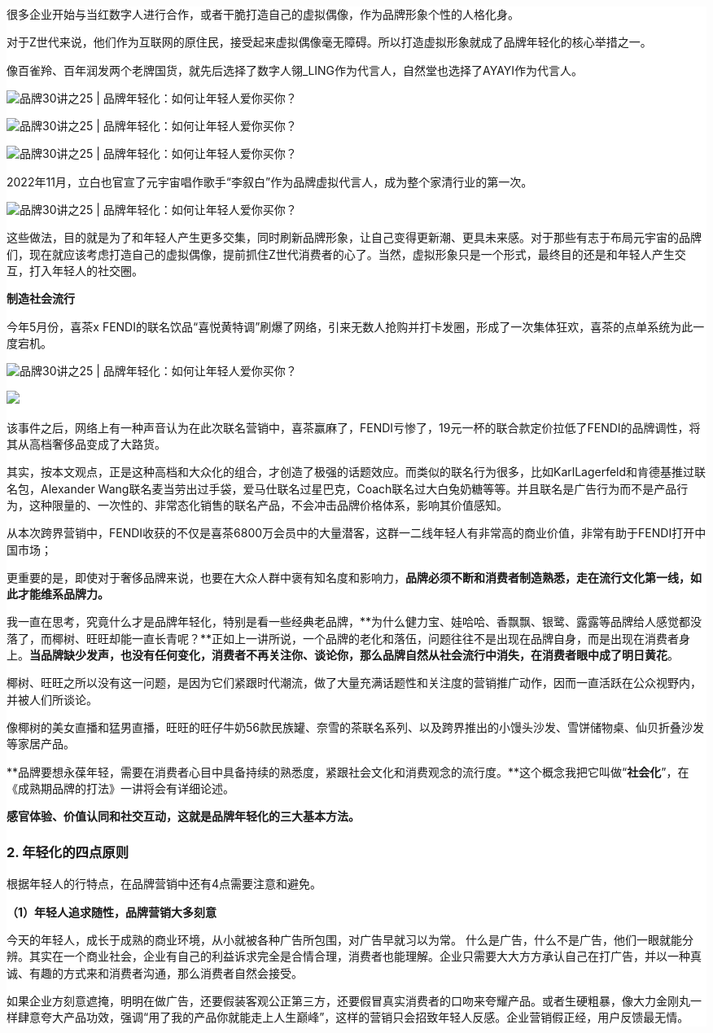 很多企业开始与当红数字人进行合作，或者干脆打造自己的虚拟偶像，作为品牌形象个性的人格化身。

对于Z世代来说，他们作为互联网的原住民，接受起来虚拟偶像毫无障碍。所以打造虚拟形象就成了品牌年轻化的核心举措之一。

像百雀羚、百年润发两个老牌国货，就先后选择了数字人翎\_LING作为代言人，自然堂也选择了AYAYI作为代言人。

![品牌30讲之25 | 品牌年轻化：如何让年轻人爱你买你？](https://image.yunyingpai.com/wp/2023/08/MOPkAftou5D3EbXt7imi.jpeg)

![品牌30讲之25 | 品牌年轻化：如何让年轻人爱你买你？](https://image.yunyingpai.com/wp/2023/08/w32ptbFkx2qtQEU9tk8d.jpeg)

![品牌30讲之25 | 品牌年轻化：如何让年轻人爱你买你？](https://image.yunyingpai.com/wp/2023/08/tuCifxCebg9oBdN8SG7i.jpeg)

2022年11月，立白也官宣了元宇宙唱作歌手“李叙白”作为品牌虚拟代言人，成为整个家清行业的第一次。

![品牌30讲之25 | 品牌年轻化：如何让年轻人爱你买你？](https://image.yunyingpai.com/wp/2023/08/GENDVCMPu41HylJrqvrU.jpeg)

这些做法，目的就是为了和年轻人产生更多交集，同时刷新品牌形象，让自己变得更新潮、更具未来感。对于那些有志于布局元宇宙的品牌们，现在就应该考虑打造自己的虚拟偶像，提前抓住Z世代消费者的心了。当然，虚拟形象只是一个形式，最终目的还是和年轻人产生交互，打入年轻人的社交圈。

**制造社会流行**

今年5月份，喜茶x FENDI的联名饮品“喜悦黄特调”刷爆了网络，引来无数人抢购并打卡发圈，形成了一次集体狂欢，喜茶的点单系统为此一度宕机。

![品牌30讲之25 | 品牌年轻化：如何让年轻人爱你买你？](https://image.yunyingpai.com/wp/2023/08/dZwc0OoDroYHyKg6n2sS.jpeg)

![](https://image.yunyingpai.com/wp/2023/08/RdERJfrotUMpTmBjHyIS.jpg)

该事件之后，网络上有一种声音认为在此次联名营销中，喜茶赢麻了，FENDI亏惨了，19元一杯的联合款定价拉低了FENDI的品牌调性，将其从高档奢侈品变成了大路货。

其实，按本文观点，正是这种高档和大众化的组合，才创造了极强的话题效应。而类似的联名行为很多，比如KarlLagerfeld和肯德基推过联名包，Alexander Wang联名麦当劳出过手袋，爱马仕联名过星巴克，Coach联名过大白兔奶糖等等。并且联名是广告行为而不是产品行为，这种限量的、一次性的、非常态化销售的联名产品，不会冲击品牌价格体系，影响其价值感知。

从本次跨界营销中，FENDI收获的不仅是喜茶6800万会员中的大量潜客，这群一二线年轻人有非常高的商业价值，非常有助于FENDI打开中国市场；

更重要的是，即使对于奢侈品牌来说，也要在大众人群中褒有知名度和影响力，**品牌必须不断和消费者制造熟悉，走在流行文化第一线，如此才能维系品牌力。**

我一直在思考，究竟什么才是品牌年轻化，特别是看一些经典老品牌，**为什么健力宝、娃哈哈、香飘飘、银鹭、露露等品牌给人感觉都没落了，而椰树、旺旺却能一直长青呢？**正如上一讲所说，一个品牌的老化和落伍，问题往往不是出现在品牌自身，而是出现在消费者身上。**当品牌缺少发声，也没有任何变化，消费者不再关注你、谈论你，那么品牌自然从社会流行中消失，在消费者眼中成了明日黄花**。

椰树、旺旺之所以没有这一问题，是因为它们紧跟时代潮流，做了大量充满话题性和关注度的营销推广动作，因而一直活跃在公众视野内，并被人们所谈论。

像椰树的美女直播和猛男直播，旺旺的旺仔牛奶56款民族罐、奈雪的茶联名系列、以及跨界推出的小馒头沙发、雪饼储物桌、仙贝折叠沙发等家居产品。

**品牌要想永葆年轻，需要在消费者心目中具备持续的熟悉度，紧跟社会文化和消费观念的流行度。**这个概念我把它叫做“**社会化**”，在《成熟期品牌的打法》一讲将会有详细论述。

**感官体验、价值认同和社交互动，这就是品牌年轻化的三大基本方法。**

### 2\. 年轻化的四点原则

根据年轻人的行特点，在品牌营销中还有4点需要注意和避免。

**（1）年轻人追求随性，品牌营销大多刻意**

今天的年轻人，成长于成熟的商业环境，从小就被各种广告所包围，对广告早就习以为常。 什么是广告，什么不是广告，他们一眼就能分辨。其实在一个商业社会，企业有自己的利益诉求完全是合情合理，消费者也能理解。企业只需要大大方方承认自己在打广告，并以一种真诚、有趣的方式来和消费者沟通，那么消费者自然会接受。

如果企业方刻意遮掩，明明在做广告，还要假装客观公正第三方，还要假冒真实消费者的口吻来夸耀产品。或者生硬粗暴，像大力金刚丸一样肆意夸大产品功效，强调“用了我的产品你就能走上人生巅峰”，这样的营销只会招致年轻人反感。企业营销假正经，用户反馈最无情。
